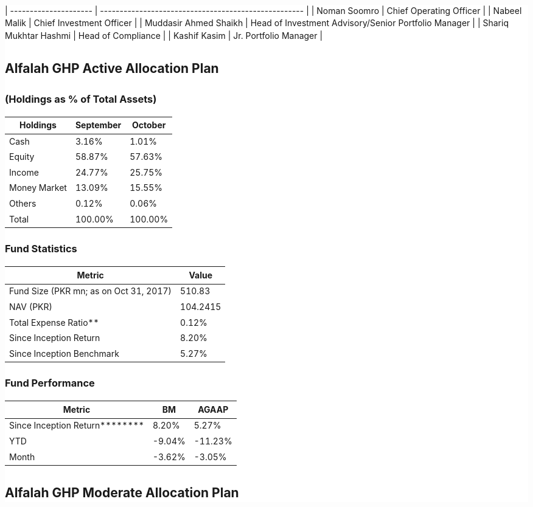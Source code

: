 | --------------------- | ---------------------------------------------------- |
| Noman Soomro          | Chief Operating Officer                              |
| Nabeel Malik          | Chief Investment Officer                             |
| Muddasir Ahmed Shaikh | Head of Investment Advisory/Senior Portfolio Manager |
| Shariq Mukhtar Hashmi | Head of Compliance                                   |
| Kashif Kasim          | Jr. Portfolio Manager                                |

## Alfalah GHP Active Allocation Plan

### (Holdings as % of Total Assets)

| Holdings     | September | October |
| ------------ | --------- | ------- |
| Cash         | 3.16%     | 1.01%   |
| Equity       | 58.87%    | 57.63%  |
| Income       | 24.77%    | 25.75%  |
| Money Market | 13.09%    | 15.55%  |
| Others       | 0.12%     | 0.06%   |
| Total        | 100.00%   | 100.00% |

### Fund Statistics

| Metric                                 | Value    |
| -------------------------------------- | -------- |
| Fund Size (PKR mn; as on Oct 31, 2017) | 510.83   |
| NAV (PKR)                              | 104.2415 |
| Total Expense Ratio\*\*                | 0.12%    |
| Since Inception Return                 | 8.20%    |
| Since Inception Benchmark              | 5.27%    |

### Fund Performance

| Metric                             | BM     | AGAAP   |
| ---------------------------------- | ------ | ------- |
| Since Inception Return**\*\*\*\*** | 8.20%  | 5.27%   |
| YTD                                | -9.04% | -11.23% |
| Month                              | -3.62% | -3.05%  |

## Alfalah GHP Moderate Allocation Plan
